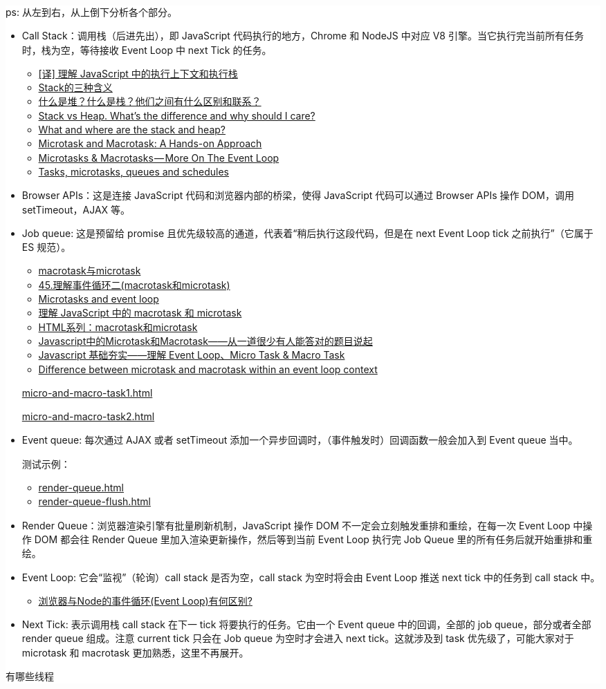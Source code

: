 ps: 从左到右，从上倒下分析各个部分。

- Call Stack：调用栈（后进先出），即 JavaScript 代码执行的地方，Chrome 和 NodeJS 中对应 V8 引擎。当它执行完当前所有任务时，栈为空，等待接收 Event Loop 中 next Tick 的任务。

    - [[译] 理解 JavaScript 中的执行上下文和执行栈](https://juejin.im/post/5ba32171f265da0ab719a6d7)
    - [Stack的三种含义](http://www.ruanyifeng.com/blog/2013/11/stack.html)
    - [什么是堆？什么是栈？他们之间有什么区别和联系？](https://www.zhihu.com/question/19729973)
    - [Stack vs Heap. What’s the difference and why should I care?](https://medium.com/@nickteixeira/stack-vs-heap-whats-the-difference-and-why-should-i-care-5abc78da1a88)
    - [What and where are the stack and heap?](https://stackoverflow.com/questions/79923/what-and-where-are-the-stack-and-heap)
    - [Microtask and Macrotask: A Hands-on Approach](https://blog.bitsrc.io/microtask-and-macrotask-a-hands-on-approach-5d77050e2168)
    - [Microtasks & Macrotasks — More On The Event Loop](https://abc.danch.me/microtasks-macrotasks-more-on-the-event-loop-881557d7af6f)
    - [Tasks, microtasks, queues and schedules](https://jakearchibald.com/2015/tasks-microtasks-queues-and-schedules/)

- Browser APIs：这是连接 JavaScript 代码和浏览器内部的桥梁，使得 JavaScript 代码可以通过 Browser APIs 操作 DOM，调用 setTimeout，AJAX 等。
- Job queue: 这是预留给 promise 且优先级较高的通道，代表着“稍后执行这段代码，但是在 next Event Loop tick 之前执行”（它属于 ES 规范）。

    - [macrotask与microtask](http://www.ayqy.net/blog/javascript-macrotask-vs-microtask/)
    - [45.理解事件循环二(macrotask和microtask)](https://github.com/ccforward/cc/issues/48)
    - [Microtasks and event loop](https://javascript.info/microtask-queue)
    - [理解 JavaScript 中的 macrotask 和 microtask](https://juejin.im/entry/58d4df3b5c497d0057eb99ff)
    - [HTML系列：macrotask和microtask](https://zhuanlan.zhihu.com/p/24460769)
    - [Javascript中的Microtask和Macrotask——从一道很少有人能答对的题目说起](https://www.cnblogs.com/xuning/p/8117581.html)
    - [Javascript 基础夯实——理解 Event Loop、Micro Task & Macro Task](https://zhuanlan.zhihu.com/p/28051505)
    - [Difference between microtask and macrotask within an event loop context](https://stackoverflow.com/questions/25915634/difference-between-microtask-and-macrotask-within-an-event-loop-context)

    [micro-and-macro-task1.html](./examples/micro-and-macro-task1.html)

    [micro-and-macro-task2.html](./examples/micro-and-macro-task2.html)

- Event queue: 每次通过 AJAX 或者 setTimeout 添加一个异步回调时，（事件触发时）回调函数一般会加入到 Event queue 当中。

    测试示例：

    - [render-queue.html](./examples/render-queue.html)
    - [render-queue-flush.html](./examples/render-queue-flush.html)

- Render Queue：浏览器渲染引擎有批量刷新机制，JavaScript 操作 DOM 不一定会立刻触发重排和重绘，在每一次 Event Loop 中操作 DOM 都会往 Render Queue 里加入渲染更新操作，然后等到当前 Event Loop 执行完 Job Queue 里的所有任务后就开始重排和重绘。
- Event Loop: 它会“监视”（轮询）call stack 是否为空，call stack 为空时将会由 Event Loop 推送 next tick 中的任务到 call stack 中。

    - [浏览器与Node的事件循环(Event Loop)有何区别?](https://juejin.im/post/5c337ae06fb9a049bc4cd218)

- Next Tick: 表示调用栈 call stack 在下一 tick 将要执行的任务。它由一个 Event queue 中的回调，全部的 job queue，部分或者全部 render queue 组成。注意 current tick 只会在 Job queue 为空时才会进入 next tick。这就涉及到 task 优先级了，可能大家对于 microtask 和 macrotask 更加熟悉，这里不再展开。

有哪些线程
